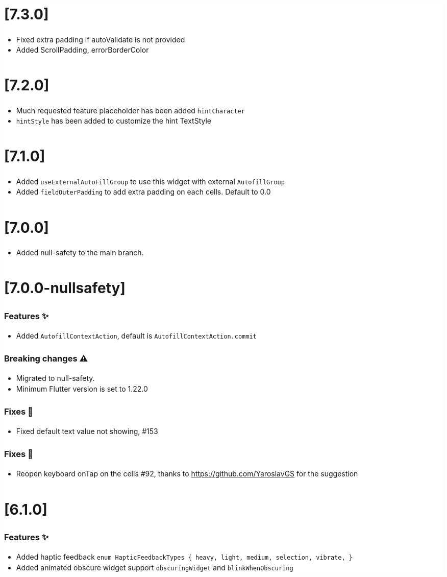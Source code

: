 # [7.3.0]

- Fixed extra padding if autoValidate is not provided
- Added ScrollPadding, errorBorderColor

# [7.2.0]

- Much requested feature placeholder has been added `hintCharacter`
- `hintStyle` has been added to customize the hint TextStyle

# [7.1.0]

- Added `useExternalAutoFillGroup` to use this widget with external `AutofillGroup`
- Added `fieldOuterPadding` to add extra padding on each cells. Default to 0.0

# [7.0.0]

- Added null-safety to the main branch.

# [7.0.0-nullsafety]

### Features ✨

- Added `AutofillContextAction`, default is `AutofillContextAction.commit`

### Breaking changes ⚠️

- Migrated to null-safety.
- Minimum Flutter version is set to 1.22.0

### Fixes 🐛

- Fixed default text value not showing, #153

### Fixes 🐛

- Reopen keyboard onTap on the cells #92, thanks to https://github.com/YaroslavGS for the suggestion

# [6.1.0]

### Features ✨

- Added haptic feedback
  `enum HapticFeedbackTypes { heavy, light, medium, selection, vibrate, }`
- Added animated obscure widget support `obscuringWidget` and `blinkWhenObscuring`
